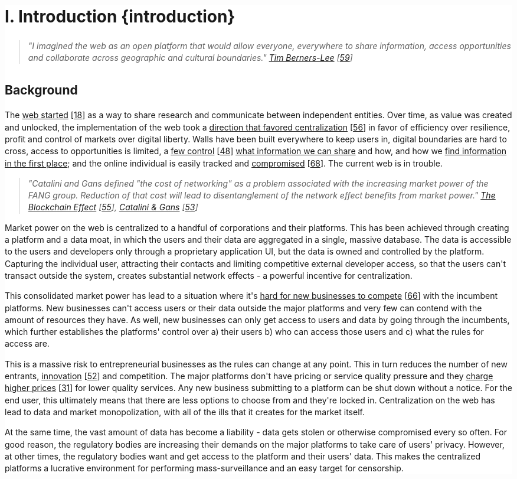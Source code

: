 # I. Introduction {introduction}

> *"I imagined the web as an open platform that would allow everyone, everywhere to share information, access opportunities and collaborate across geographic and cultural boundaries."* *[Tim Berners-Lee](https://webfoundation.org/2017/03/web-turns-28-letter/) [[59](#906cbf)]*

## Background

The [web started](https://zeltser.com/web-history/#Origins_WWW) [[18](#ac6eff)] as a way to share research and communicate between independent entities. Over time, as value was created and unlocked, the implementation of the web took a [direction that favored centralization](https://hackernoon.com/the-evolution-of-the-internet-from-decentralized-to-centralized-3e2fa65898f5) [[56](#6ceff0)] in favor of efficiency over resilience, profit and control of markets over digital liberty. Walls have been built everywhere to keep users in, digital boundaries are hard to cross, access to opportunities is limited, a [few control](https://www.hrw.org/reports/2006/china0806/5.htm) [[48](#5772d5)] [what information we can share](https://en.wikipedia.org/wiki/Criticism_of_Facebook#Censorship) and how, and how we [find information in the first place](https://en.wikipedia.org/wiki/Censorship_by_Google); and the online individual is easily tracked and [compromised](https://informationisbeautiful.net/visualizations/worlds-biggest-data-breaches-hacks/) [[68](#ebc930)]. The current web is in trouble.

> *"Catalini and Gans defined "the cost of networking" as a problem associated with the increasing market power of the FANG group. Reduction of that cost will lead to disentanglement of the network effect benefits from market power."* *[The Blockchain Effect](https://medium.com/mit-cryptoeconomics-lab/the-blockchain-effect-86bd01006ec2) [[55](#ef5455)], [Catalini & Gans](https://papers.ssrn.com/sol3/papers.cfm?abstract_id=2874598) [[53](#1e2308)]*

Market power on the web is centralized to a handful of corporations and their platforms. This has been achieved through creating a platform and a data moat, in which the users and their data are aggregated in a single, massive database. The data is accessible to the users and developers only through a proprietary application UI, but the data is owned and controlled by the platform. Capturing the individual user, attracting their contacts and limiting competitive external developer access, so that the users can't transact outside the system, creates substantial network effects - a powerful incentive for centralization.

This consolidated market power has lead to a situation where it's [hard for new businesses to compete](https://medium.com/s/story/why-decentralization-matters-5e3f79f7638e) [[66](#8aa0ab)] with the incumbent platforms. New businesses can't access users or their data outside the major platforms and very few can contend with the amount of resources they have. As well, new businesses can only get access to users and data by going through the incumbents, which further establishes the platforms' control over a) their users b) who can access those users and c) what the rules for access are.

This is a massive risk to entrepreneurial businesses as the rules can change at any point. This in turn reduces the number of new entrants, [innovation](https://arxiv.org/pdf/1812.03651.pdf) [[52](#c329bb)] and competition. The major platforms don't have pricing or service quality pressure and they [charge higher prices](https://www.theregister.co.uk/2017/11/06/coreos_kubernetes_v_world/) [[31](#4e92d2)] for lower quality services. Any new business submitting to a platform can be shut down without a notice. For the end user, this ultimately means that there are less options to choose from and they're locked in. Centralization on the web has lead to data and market monopolization, with all of the ills that it creates for the market itself.

At the same time, the vast amount of data has become a liability - data gets stolen or otherwise compromised every so often. For good reason, the regulatory bodies are increasing their demands on the major platforms to take care of users' privacy. However, at other times, the regulatory bodies want and get access to the platform and their users' data. This makes the centralized platforms a lucrative environment for performing mass-surveillance and an easy target for censorship.
